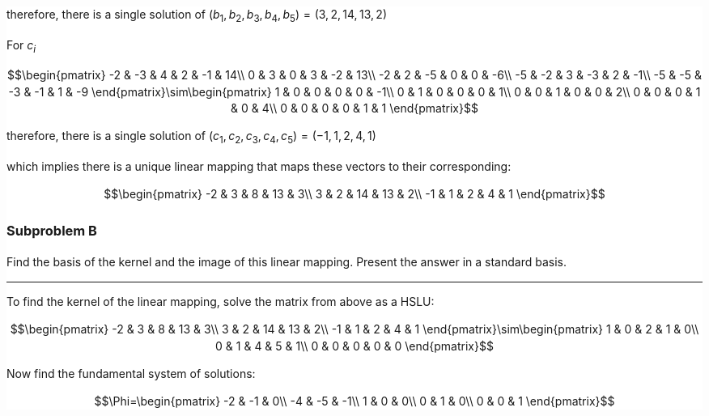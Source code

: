 therefore, there is a single solution of $(b_1,b_2,b_3,b_4,b_5)=(3,2,14,13,2)$

For $c_i$

$$\begin{pmatrix}
    -2 & -3 & 4 & 2 & -1 & 14\\
    0 & 3 & 0 & 3 & -2 & 13\\
    -2 & 2 & -5 & 0 & 0 & -6\\
    -5 & -2 & 3 & -3 & 2 & -1\\
    -5 & -5 & -3 & -1 & 1 & -9
\end{pmatrix}\sim\begin{pmatrix}
    1 & 0 & 0 & 0 & 0 & -1\\
    0 & 1 & 0 & 0 & 0 & 1\\
    0 & 0 & 1 & 0 & 0 & 2\\
    0 & 0 & 0 & 1 & 0 & 4\\
    0 & 0 & 0 & 0 & 1 & 1
\end{pmatrix}$$

therefore, there is a single solution of $(c_1,c_2,c_3,c_4,c_5)=(-1,1,2,4,1)$

which implies there is a unique linear mapping that maps these vectors to their corresponding:

$$\begin{pmatrix}
    -2 & 3 & 8 & 13 & 3\\
    3 & 2 & 14 & 13 & 2\\
    -1 & 1 & 2 & 4 & 1
\end{pmatrix}$$

### Subproblem B

Find the basis of the kernel and the image of this linear mapping. Present the answer in a standard basis.

---

To find the kernel of the linear mapping, solve the matrix from above as a HSLU:

$$\begin{pmatrix}
    -2 & 3 & 8 & 13 & 3\\
    3 & 2 & 14 & 13 & 2\\
    -1 & 1 & 2 & 4 & 1
\end{pmatrix}\sim\begin{pmatrix}
    1 & 0 & 2 & 1 & 0\\
    0 & 1 & 4 & 5 & 1\\
    0 & 0 & 0 & 0 & 0
\end{pmatrix}$$

Now find the fundamental system of solutions:

$$\Phi=\begin{pmatrix}
    -2 & -1 & 0\\
    -4 & -5 & -1\\
    1 & 0 & 0\\
    0 & 1 & 0\\
    0 & 0 & 1
\end{pmatrix}$$
